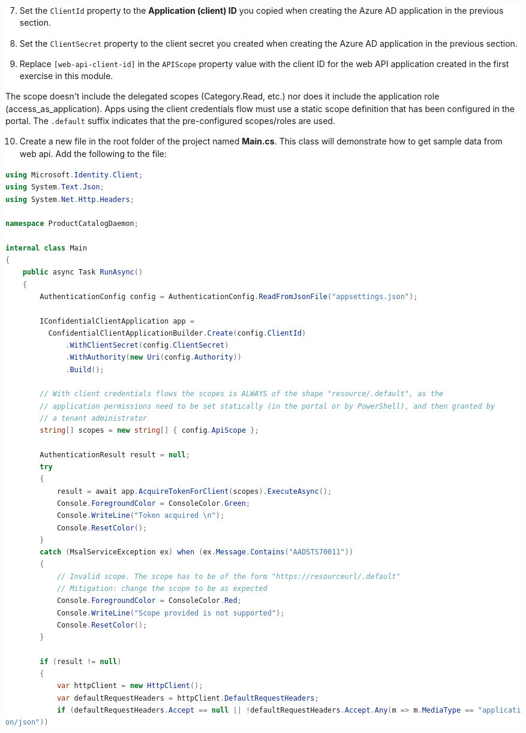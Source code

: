 7. Set the `ClientId` property to the **Application (client) ID** you copied when creating the Azure AD application in the previous section.

8. Set the `ClientSecret` property to the client secret you created when creating the Azure AD application in the previous section.

9. Replace `[web-api-client-id]` in the `APIScope` property value with the client ID for the web API application created in the first exercise in this module.

The scope doesn't include the delegated scopes (Category.Read, etc.) nor does it include the application role (access_as_application).  Apps using the client credentials flow must use a static scope definition that has been configured in the portal. The `.default` suffix indicates that the pre-configured scopes/roles are used.

10. Create a new file in the root folder of the project named **Main.cs**. This class will demonstrate how to get sample data from web api. Add the following to the file:

```csharp
using Microsoft.Identity.Client;
using System.Text.Json;
using System.Net.Http.Headers;

namespace ProductCatalogDaemon;

internal class Main
{
    public async Task RunAsync()
    {
        AuthenticationConfig config = AuthenticationConfig.ReadFromJsonFile("appsettings.json");

        IConfidentialClientApplication app =
          ConfidentialClientApplicationBuilder.Create(config.ClientId)
              .WithClientSecret(config.ClientSecret)
              .WithAuthority(new Uri(config.Authority))
              .Build();

        // With client credentials flows the scopes is ALWAYS of the shape "resource/.default", as the
        // application permissions need to be set statically (in the portal or by PowerShell), and then granted by
        // a tenant administrator
        string[] scopes = new string[] { config.ApiScope };

        AuthenticationResult result = null;
        try
        {
            result = await app.AcquireTokenForClient(scopes).ExecuteAsync();
            Console.ForegroundColor = ConsoleColor.Green;
            Console.WriteLine("Token acquired \n");
            Console.ResetColor();
        }
        catch (MsalServiceException ex) when (ex.Message.Contains("AADSTS70011"))
        {
            // Invalid scope. The scope has to be of the form "https://resourceurl/.default"
            // Mitigation: change the scope to be as expected
            Console.ForegroundColor = ConsoleColor.Red;
            Console.WriteLine("Scope provided is not supported");
            Console.ResetColor();
        }

        if (result != null)
        {
            var httpClient = new HttpClient();
            var defaultRequestHeaders = httpClient.DefaultRequestHeaders;
            if (defaultRequestHeaders.Accept == null || !defaultRequestHeaders.Accept.Any(m => m.MediaType == "application/json"))
```